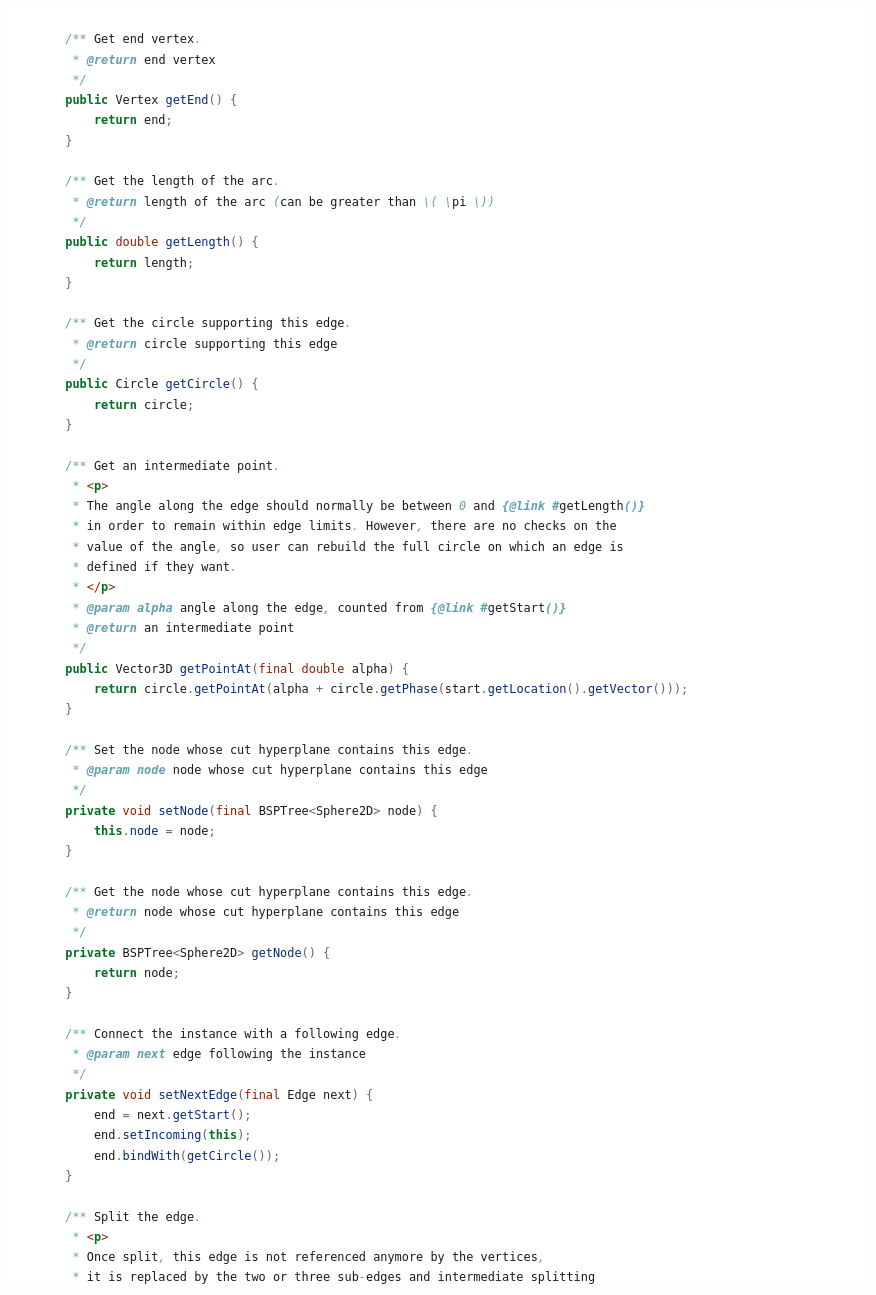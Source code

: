 ```java

        /** Get end vertex.
         * @return end vertex
         */
        public Vertex getEnd() {
            return end;
        }

        /** Get the length of the arc.
         * @return length of the arc (can be greater than \( \pi \))
         */
        public double getLength() {
            return length;
        }

        /** Get the circle supporting this edge.
         * @return circle supporting this edge
         */
        public Circle getCircle() {
            return circle;
        }

        /** Get an intermediate point.
         * <p>
         * The angle along the edge should normally be between 0 and {@link #getLength()}
         * in order to remain within edge limits. However, there are no checks on the
         * value of the angle, so user can rebuild the full circle on which an edge is
         * defined if they want.
         * </p>
         * @param alpha angle along the edge, counted from {@link #getStart()}
         * @return an intermediate point
         */
        public Vector3D getPointAt(final double alpha) {
            return circle.getPointAt(alpha + circle.getPhase(start.getLocation().getVector()));
        }

        /** Set the node whose cut hyperplane contains this edge.
         * @param node node whose cut hyperplane contains this edge
         */
        private void setNode(final BSPTree<Sphere2D> node) {
            this.node = node;
        }

        /** Get the node whose cut hyperplane contains this edge.
         * @return node whose cut hyperplane contains this edge
         */
        private BSPTree<Sphere2D> getNode() {
            return node;
        }

        /** Connect the instance with a following edge.
         * @param next edge following the instance
         */
        private void setNextEdge(final Edge next) {
            end = next.getStart();
            end.setIncoming(this);
            end.bindWith(getCircle());
        }

        /** Split the edge.
         * <p>
         * Once split, this edge is not referenced anymore by the vertices,
         * it is replaced by the two or three sub-edges and intermediate splitting
```
